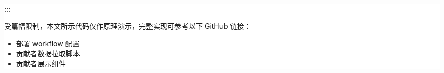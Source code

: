 :::




受篇幅限制，本文所示代码仅作原理演示，完整实现可参考以下 GitHub 链接：

- [部署 workflow 配置](https://github.com/NJUST-OpenLib/NJUST-Manual/blob/f7b6337d599ebed03f2783b1e3484a360a9e7b01/.github/workflows/deploy.yml)  
- [贡献者数据拉取脚本](https://github.com/NJUST-OpenLib/NJUST-Manual/blob/f7b6337d599ebed03f2783b1e3484a360a9e7b01/.github/workflows/scripts/fetch_contributors.py)  
- [贡献者展示组件](https://github.com/NJUST-OpenLib/NJUST-Manual/blob/f7b6337d599ebed03f2783b1e3484a360a9e7b01/docs/.vuepress/components/Contributors.vue)

